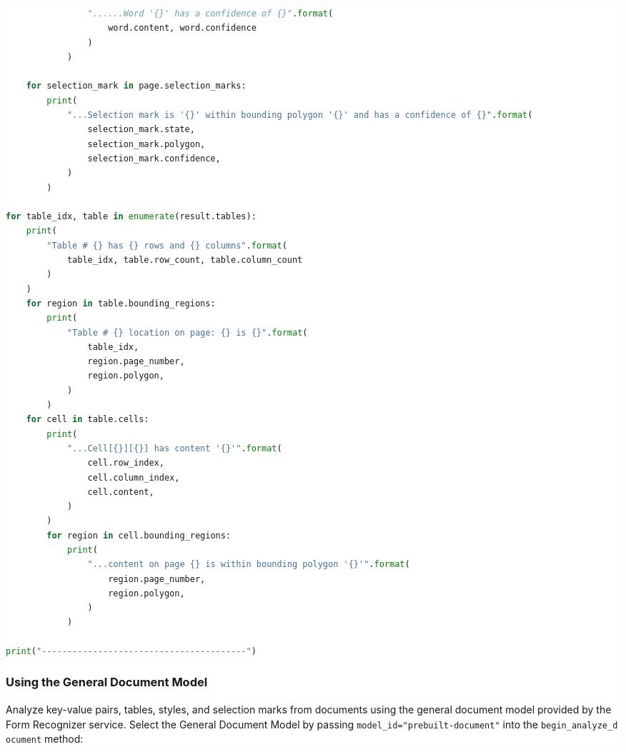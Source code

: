 ```python
                "......Word '{}' has a confidence of {}".format(
                    word.content, word.confidence
                )
            )

    for selection_mark in page.selection_marks:
        print(
            "...Selection mark is '{}' within bounding polygon '{}' and has a confidence of {}".format(
                selection_mark.state,
                selection_mark.polygon,
                selection_mark.confidence,
            )
        )

for table_idx, table in enumerate(result.tables):
    print(
        "Table # {} has {} rows and {} columns".format(
            table_idx, table.row_count, table.column_count
        )
    )
    for region in table.bounding_regions:
        print(
            "Table # {} location on page: {} is {}".format(
                table_idx,
                region.page_number,
                region.polygon,
            )
        )
    for cell in table.cells:
        print(
            "...Cell[{}][{}] has content '{}'".format(
                cell.row_index,
                cell.column_index,
                cell.content,
            )
        )
        for region in cell.bounding_regions:
            print(
                "...content on page {} is within bounding polygon '{}'".format(
                    region.page_number,
                    region.polygon,
                )
            )

print("----------------------------------------")
```

### Using the General Document Model

Analyze key-value pairs, tables, styles, and selection marks from documents using the general document model provided by the Form Recognizer service.
Select the General Document Model by passing `model_id="prebuilt-document"` into the `begin_analyze_document` method:


[python-fr-src]: https://github.com/Azure/azure-sdk-for-python/tree/main/sdk/formrecognizer/azure-ai-formrecognizer/azure/ai/formrecognizer
[python-fr-pypi]: https://pypi.org/project/azure-ai-formrecognizer/
[python-fr-product-docs]: https://learn.microsoft.com/azure/applied-ai-services/form-recognizer/overview?view=form-recog-3.0.0
[python-fr-ref-docs]: https://aka.ms/azsdk/python/formrecognizer/docs
[python-fr-samples]: https://github.com/Azure/azure-sdk-for-python/tree/main/sdk/formrecognizer/azure-ai-formrecognizer/samples
[azure_subscription]: https://azure.microsoft.com/free/
[azure_portal]: https://ms.portal.azure.com/
[regional_endpoints]: https://azure.microsoft.com/global-infrastructure/services/?products=form-recognizer
[FR_or_CS_resource]: /azure/cognitive-services/cognitive-services-apis-create-account?tabs=multiservice%2Cwindows
[pip]: https://pypi.org/project/pip/
[cognitive_resource_portal]: https://ms.portal.azure.com/#create/Microsoft.CognitiveServicesFormRecognizer
[cognitive_resource_cli]: /azure/cognitive-services/cognitive-services-apis-create-account-cli?tabs=windows
[azure-key-credential]: https://aka.ms/azsdk/python/core/azurekeycredential
[labeling-tool]: https://aka.ms/azsdk/formrecognizer/labelingtool
[fr-studio]: https://aka.ms/azsdk/formrecognizer/formrecognizerstudio
[fr-build-model]: https://aka.ms/azsdk/formrecognizer/buildmodel
[fr-build-training-set]: https://aka.ms/azsdk/formrecognizer/buildtrainingset
[fr-models]: https://aka.ms/azsdk/formrecognizer/models
[fr-errors]: https://aka.ms/azsdk/formrecognizer/errors
[azure_core_ref_docs]: https://aka.ms/azsdk/python/core/docs
[azure_core_exceptions]: https://aka.ms/azsdk/python/core/docs#module-azure.core.exceptions
[python_logging]: https://docs.python.org/3/library/logging.html
[multi_and_single_service]: /azure/cognitive-services/cognitive-services-apis-create-account?tabs=multiservice%2Cwindows
[azure_cli_endpoint_lookup]: /cli/azure/cognitiveservices/account?view=azure-cli-latest#az-cognitiveservices-account-show
[azure_portal_get_endpoint]: /azure/cognitive-services/cognitive-services-apis-create-account?tabs=multiservice%2Cwindows#get-the-keys-for-your-resource
[cognitive_authentication_api_key]: /azure/cognitive-services/cognitive-services-apis-create-account?tabs=multiservice%2Cwindows#get-the-keys-for-your-resource
[register_aad_app]: /azure/cognitive-services/authentication#assign-a-role-to-a-service-principal
[custom_subdomain]: /azure/cognitive-services/authentication#create-a-resource-with-a-custom-subdomain
[azure_identity]: https://github.com/Azure/azure-sdk-for-python/tree/main/sdk/identity/azure-identity
[default_azure_credential]: https://github.com/Azure/azure-sdk-for-python/tree/main/sdk/identity/azure-identity#defaultazurecredential
[service_recognize_receipt]: https://aka.ms/azsdk/formrecognizer/receiptfieldschema
[service_recognize_business_cards]: https://aka.ms/azsdk/formrecognizer/businesscardfieldschema
[service_recognize_invoice]: https://aka.ms/azsdk/formrecognizer/invoicefieldschema
[service_recognize_identity_documents]: https://aka.ms/azsdk/formrecognizer/iddocumentfieldschema
[service_recognize_tax_documents]: https://aka.ms/azsdk/formrecognizer/taxusw2fieldschema
[service_prebuilt_document]: /azure/applied-ai-services/form-recognizer/concept-general-document#general-document-features
[sdk_logging_docs]: /azure/developer/python/sdk/azure-sdk-logging
[sample_readme]: https://github.com/Azure/azure-sdk-for-python/tree/main/sdk/formrecognizer/azure-ai-formrecognizer/samples
[changelog]: https://github.com/Azure/azure-sdk-for-python/tree/main/sdk/formrecognizer/azure-ai-formrecognizer/CHANGELOG.md
[migration-guide]: https://github.com/Azure/azure-sdk-for-python/tree/main/sdk/formrecognizer/azure-ai-formrecognizer/MIGRATION_GUIDE.md
[classify_sample]: https://github.com/Azure/azure-sdk-for-python/tree/main/sdk/formrecognizer/azure-ai-formrecognizer/samples/v3.2/sample_classify_document.py
[cla]: https://cla.microsoft.com
[code_of_conduct]: https://opensource.microsoft.com/codeofconduct/
[coc_faq]: https://opensource.microsoft.com/codeofconduct/faq/
[coc_contact]: mailto:opencode@microsoft.com